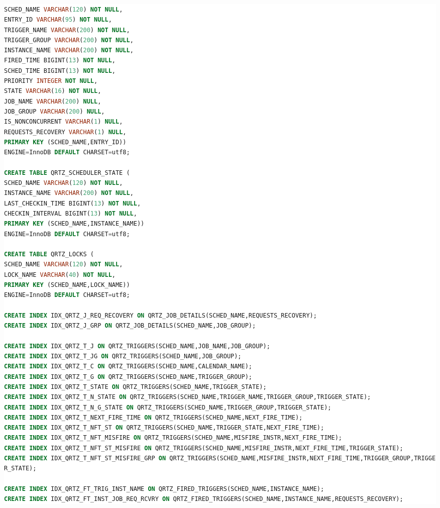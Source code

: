   ``` sql
  SCHED_NAME VARCHAR(120) NOT NULL,
  ENTRY_ID VARCHAR(95) NOT NULL,
  TRIGGER_NAME VARCHAR(200) NOT NULL,
  TRIGGER_GROUP VARCHAR(200) NOT NULL,
  INSTANCE_NAME VARCHAR(200) NOT NULL,
  FIRED_TIME BIGINT(13) NOT NULL,
  SCHED_TIME BIGINT(13) NOT NULL,
  PRIORITY INTEGER NOT NULL,
  STATE VARCHAR(16) NOT NULL,
  JOB_NAME VARCHAR(200) NULL,
  JOB_GROUP VARCHAR(200) NULL,
  IS_NONCONCURRENT VARCHAR(1) NULL,
  REQUESTS_RECOVERY VARCHAR(1) NULL,
  PRIMARY KEY (SCHED_NAME,ENTRY_ID))
  ENGINE=InnoDB DEFAULT CHARSET=utf8;

  CREATE TABLE QRTZ_SCHEDULER_STATE (
  SCHED_NAME VARCHAR(120) NOT NULL,
  INSTANCE_NAME VARCHAR(200) NOT NULL,
  LAST_CHECKIN_TIME BIGINT(13) NOT NULL,
  CHECKIN_INTERVAL BIGINT(13) NOT NULL,
  PRIMARY KEY (SCHED_NAME,INSTANCE_NAME))
  ENGINE=InnoDB DEFAULT CHARSET=utf8;

  CREATE TABLE QRTZ_LOCKS (
  SCHED_NAME VARCHAR(120) NOT NULL,
  LOCK_NAME VARCHAR(40) NOT NULL,
  PRIMARY KEY (SCHED_NAME,LOCK_NAME))
  ENGINE=InnoDB DEFAULT CHARSET=utf8;

  CREATE INDEX IDX_QRTZ_J_REQ_RECOVERY ON QRTZ_JOB_DETAILS(SCHED_NAME,REQUESTS_RECOVERY);
  CREATE INDEX IDX_QRTZ_J_GRP ON QRTZ_JOB_DETAILS(SCHED_NAME,JOB_GROUP);

  CREATE INDEX IDX_QRTZ_T_J ON QRTZ_TRIGGERS(SCHED_NAME,JOB_NAME,JOB_GROUP);
  CREATE INDEX IDX_QRTZ_T_JG ON QRTZ_TRIGGERS(SCHED_NAME,JOB_GROUP);
  CREATE INDEX IDX_QRTZ_T_C ON QRTZ_TRIGGERS(SCHED_NAME,CALENDAR_NAME);
  CREATE INDEX IDX_QRTZ_T_G ON QRTZ_TRIGGERS(SCHED_NAME,TRIGGER_GROUP);
  CREATE INDEX IDX_QRTZ_T_STATE ON QRTZ_TRIGGERS(SCHED_NAME,TRIGGER_STATE);
  CREATE INDEX IDX_QRTZ_T_N_STATE ON QRTZ_TRIGGERS(SCHED_NAME,TRIGGER_NAME,TRIGGER_GROUP,TRIGGER_STATE);
  CREATE INDEX IDX_QRTZ_T_N_G_STATE ON QRTZ_TRIGGERS(SCHED_NAME,TRIGGER_GROUP,TRIGGER_STATE);
  CREATE INDEX IDX_QRTZ_T_NEXT_FIRE_TIME ON QRTZ_TRIGGERS(SCHED_NAME,NEXT_FIRE_TIME);
  CREATE INDEX IDX_QRTZ_T_NFT_ST ON QRTZ_TRIGGERS(SCHED_NAME,TRIGGER_STATE,NEXT_FIRE_TIME);
  CREATE INDEX IDX_QRTZ_T_NFT_MISFIRE ON QRTZ_TRIGGERS(SCHED_NAME,MISFIRE_INSTR,NEXT_FIRE_TIME);
  CREATE INDEX IDX_QRTZ_T_NFT_ST_MISFIRE ON QRTZ_TRIGGERS(SCHED_NAME,MISFIRE_INSTR,NEXT_FIRE_TIME,TRIGGER_STATE);
  CREATE INDEX IDX_QRTZ_T_NFT_ST_MISFIRE_GRP ON QRTZ_TRIGGERS(SCHED_NAME,MISFIRE_INSTR,NEXT_FIRE_TIME,TRIGGER_GROUP,TRIGGER_STATE);

  CREATE INDEX IDX_QRTZ_FT_TRIG_INST_NAME ON QRTZ_FIRED_TRIGGERS(SCHED_NAME,INSTANCE_NAME);
  CREATE INDEX IDX_QRTZ_FT_INST_JOB_REQ_RCVRY ON QRTZ_FIRED_TRIGGERS(SCHED_NAME,INSTANCE_NAME,REQUESTS_RECOVERY);
